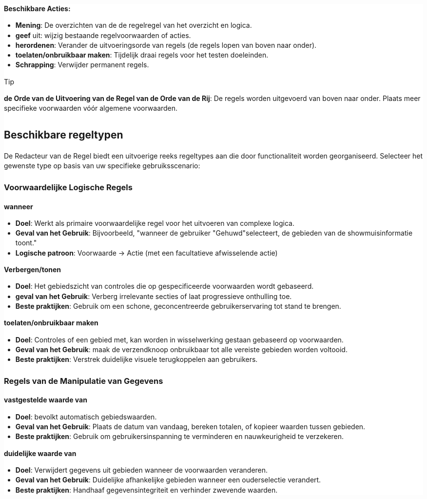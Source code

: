 **Beschikbare Acties:**

- **Mening**: De overzichten van de de regelregel van het overzicht en logica.
- **geef** uit: wijzig bestaande regelvoorwaarden of acties.
- **herordenen**: Verander de uitvoeringsorde van regels (de regels lopen van boven naar onder).
- **toelaten/onbruikbaar maken**: Tijdelijk draai regels voor het testen doeleinden.
- **Schrapping**: Verwijder permanent regels.

>[!TIP]
>
> **de Orde van de Uitvoering van de Regel van de Orde van de Rij**: De regels worden uitgevoerd van boven naar onder. Plaats meer specifieke voorwaarden vóór algemene voorwaarden.

## Beschikbare regeltypen

De Redacteur van de Regel biedt een uitvoerige reeks regeltypes aan die door functionaliteit worden georganiseerd. Selecteer het gewenste type op basis van uw specifieke gebruiksscenario:

### **Voorwaardelijke Logische Regels**

**wanneer**

- **Doel**: Werkt als primaire voorwaardelijke regel voor het uitvoeren van complexe logica.
- **Geval van het Gebruik**: Bijvoorbeeld, &quot;wanneer de gebruiker &quot;Gehuwd&quot;selecteert, de gebieden van de showmuisinformatie toont.&quot;
- **Logische patroon**: Voorwaarde → Actie (met een facultatieve afwisselende actie)

**Verbergen/tonen**

- **Doel**: Het gebiedszicht van controles die op gespecificeerde voorwaarden wordt gebaseerd.
- **geval van het Gebruik**: Verberg irrelevante secties of laat progressieve onthulling toe.
- **Beste praktijken**: Gebruik om een schone, geconcentreerde gebruikerservaring tot stand te brengen.

**toelaten/onbruikbaar maken**

- **Doel**: Controles of een gebied met, kan worden in wisselwerking gestaan gebaseerd op voorwaarden.
- **Geval van het Gebruik**: maak de verzendknoop onbruikbaar tot alle vereiste gebieden worden voltooid.
- **Beste praktijken**: Verstrek duidelijke visuele terugkoppelen aan gebruikers.

### **Regels van de Manipulatie van Gegevens**

**vastgestelde waarde van**

- **Doel**: bevolkt automatisch gebiedswaarden.
- **Geval van het Gebruik**: Plaats de datum van vandaag, bereken totalen, of kopieer waarden tussen gebieden.
- **Beste praktijken**: Gebruik om gebruikersinspanning te verminderen en nauwkeurigheid te verzekeren.

**duidelijke waarde van**

- **Doel**: Verwijdert gegevens uit gebieden wanneer de voorwaarden veranderen.
- **Geval van het Gebruik**: Duidelijke afhankelijke gebieden wanneer een ouderselectie verandert.
- **Beste praktijken**: Handhaaf gegevensintegriteit en verhinder zwevende waarden.
